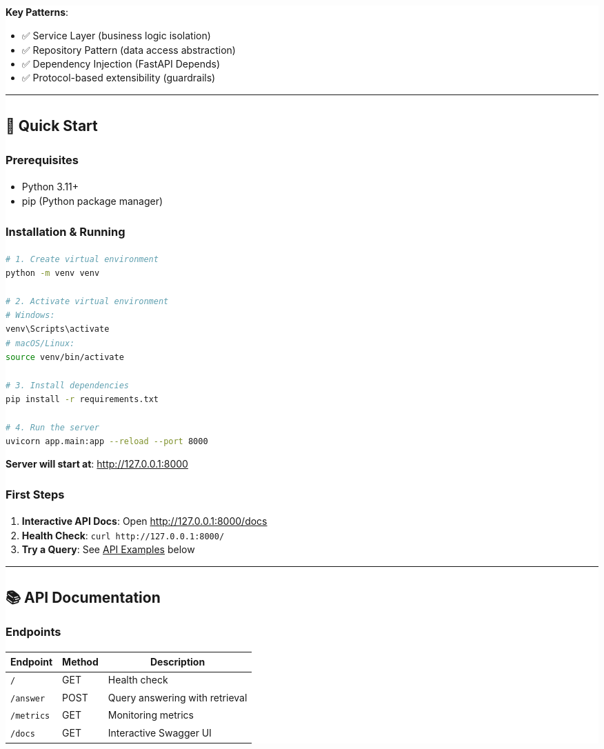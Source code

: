 **Key Patterns**:
- ✅ Service Layer (business logic isolation)
- ✅ Repository Pattern (data access abstraction)
- ✅ Dependency Injection (FastAPI Depends)
- ✅ Protocol-based extensibility (guardrails)

---

## 🚀 Quick Start

### Prerequisites

- Python 3.11+ 
- pip (Python package manager)

### Installation & Running

```bash
# 1. Create virtual environment
python -m venv venv

# 2. Activate virtual environment
# Windows:
venv\Scripts\activate
# macOS/Linux:
source venv/bin/activate

# 3. Install dependencies
pip install -r requirements.txt

# 4. Run the server
uvicorn app.main:app --reload --port 8000
```

**Server will start at**: http://127.0.0.1:8000

### First Steps

1. **Interactive API Docs**: Open http://127.0.0.1:8000/docs
2. **Health Check**: `curl http://127.0.0.1:8000/`
3. **Try a Query**: See [API Examples](#api-examples) below

---

## 📚 API Documentation

### Endpoints

| Endpoint | Method | Description |
|----------|--------|-------------|
| `/` | GET | Health check |
| `/answer` | POST | Query answering with retrieval |
| `/metrics` | GET | Monitoring metrics |
| `/docs` | GET | Interactive Swagger UI |
